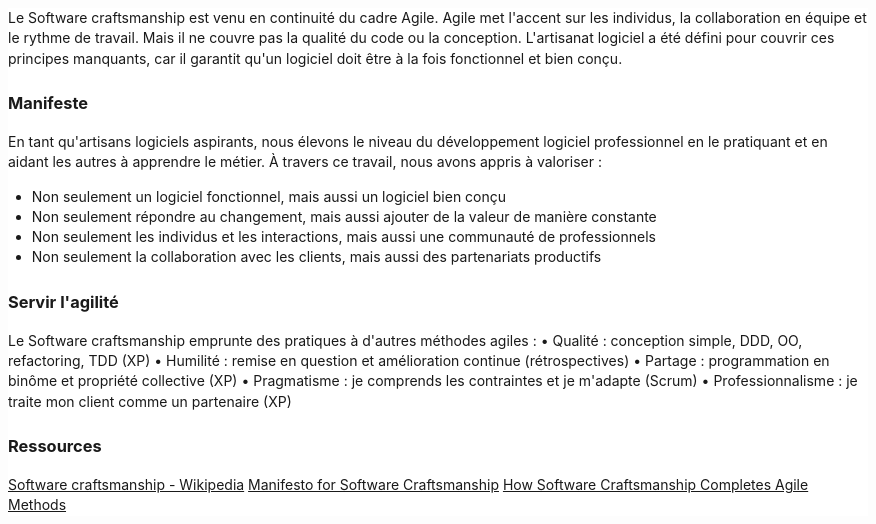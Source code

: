 Le Software craftsmanship est venu en continuité du cadre Agile. Agile met l'accent sur les individus, la collaboration en équipe et le rythme de travail. Mais il ne couvre pas la qualité du code ou la conception. L'artisanat logiciel a été défini pour couvrir ces principes manquants, car il garantit qu'un logiciel doit être à la fois fonctionnel et bien conçu.

### Manifeste
En tant qu'artisans logiciels aspirants, nous élevons le niveau du développement logiciel professionnel en le pratiquant et en aidant les autres à apprendre le métier. À travers ce travail, nous avons appris à valoriser :
* Non seulement un logiciel fonctionnel, mais aussi un logiciel bien conçu
* Non seulement répondre au changement, mais aussi ajouter de la valeur de manière constante
* Non seulement les individus et les interactions, mais aussi une communauté de professionnels
* Non seulement la collaboration avec les clients, mais aussi des partenariats productifs

### Servir l'agilité
Le Software craftsmanship emprunte des pratiques à d'autres méthodes agiles :
• Qualité : conception simple, DDD, OO, refactoring, TDD (XP)
• Humilité : remise en question et amélioration continue (rétrospectives)
• Partage : programmation en binôme et propriété collective (XP)
• Pragmatisme : je comprends les contraintes et je m'adapte (Scrum)
• Professionnalisme : je traite mon client comme un partenaire (XP)

### Ressources
[Software craftsmanship - Wikipedia](https://en.wikipedia.org/wiki/Software_craftsmanship)
[Manifesto for Software Craftsmanship](http://manifesto.softwarecraftsmanship.org/)
[How Software Craftsmanship Completes Agile Methods](https://blog.comet.co/engineering/how-software-craftsmanship-completes-agile-methods/)

